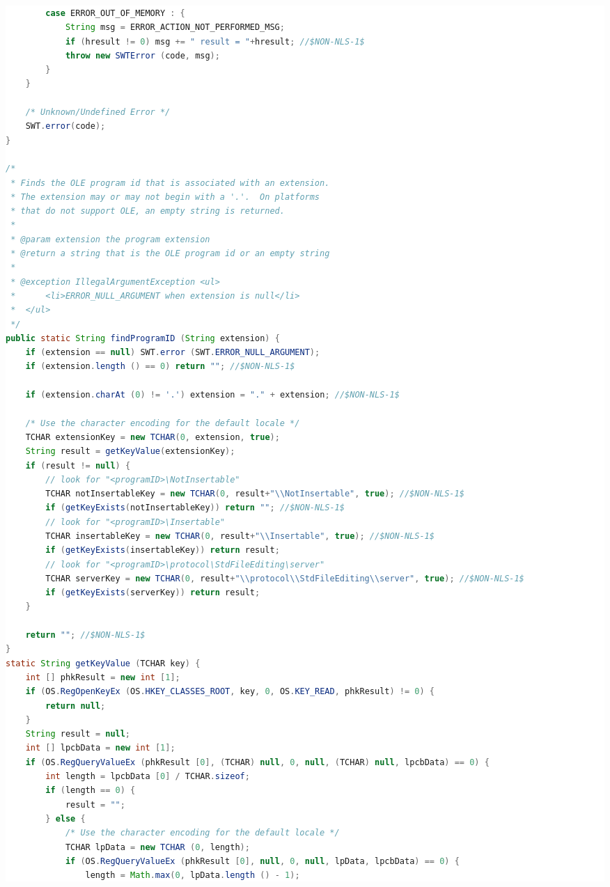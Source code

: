 ```java
		case ERROR_OUT_OF_MEMORY : {
			String msg = ERROR_ACTION_NOT_PERFORMED_MSG;
			if (hresult != 0) msg += " result = "+hresult; //$NON-NLS-1$
			throw new SWTError (code, msg);
		}
	}
			
	/* Unknown/Undefined Error */
	SWT.error(code);
}

/*
 * Finds the OLE program id that is associated with an extension.
 * The extension may or may not begin with a '.'.  On platforms
 * that do not support OLE, an empty string is returned.
 *
 * @param extension the program extension
 * @return a string that is the OLE program id or an empty string
 *
 * @exception IllegalArgumentException <ul>
 *		<li>ERROR_NULL_ARGUMENT when extension is null</li>
 *	</ul>
 */
public static String findProgramID (String extension) {
	if (extension == null) SWT.error (SWT.ERROR_NULL_ARGUMENT);
	if (extension.length () == 0) return ""; //$NON-NLS-1$
	
	if (extension.charAt (0) != '.') extension = "." + extension; //$NON-NLS-1$

	/* Use the character encoding for the default locale */
	TCHAR extensionKey = new TCHAR(0, extension, true);
	String result = getKeyValue(extensionKey);
	if (result != null) {
		// look for "<programID>\NotInsertable"
		TCHAR notInsertableKey = new TCHAR(0, result+"\\NotInsertable", true); //$NON-NLS-1$
		if (getKeyExists(notInsertableKey)) return ""; //$NON-NLS-1$
		// look for "<programID>\Insertable"
		TCHAR insertableKey = new TCHAR(0, result+"\\Insertable", true); //$NON-NLS-1$
		if (getKeyExists(insertableKey)) return result;
		// look for "<programID>\protocol\StdFileEditing\server"
		TCHAR serverKey = new TCHAR(0, result+"\\protocol\\StdFileEditing\\server", true); //$NON-NLS-1$
		if (getKeyExists(serverKey)) return result;
	}
	
	return ""; //$NON-NLS-1$
}
static String getKeyValue (TCHAR key) {
	int [] phkResult = new int [1];
	if (OS.RegOpenKeyEx (OS.HKEY_CLASSES_ROOT, key, 0, OS.KEY_READ, phkResult) != 0) {
		return null;
	}
	String result = null;
	int [] lpcbData = new int [1];
	if (OS.RegQueryValueEx (phkResult [0], (TCHAR) null, 0, null, (TCHAR) null, lpcbData) == 0) {
		int length = lpcbData [0] / TCHAR.sizeof;
		if (length == 0) {
			result = "";
		} else {
			/* Use the character encoding for the default locale */
			TCHAR lpData = new TCHAR (0, length);
			if (OS.RegQueryValueEx (phkResult [0], null, 0, null, lpData, lpcbData) == 0) {
				length = Math.max(0, lpData.length () - 1);
```
